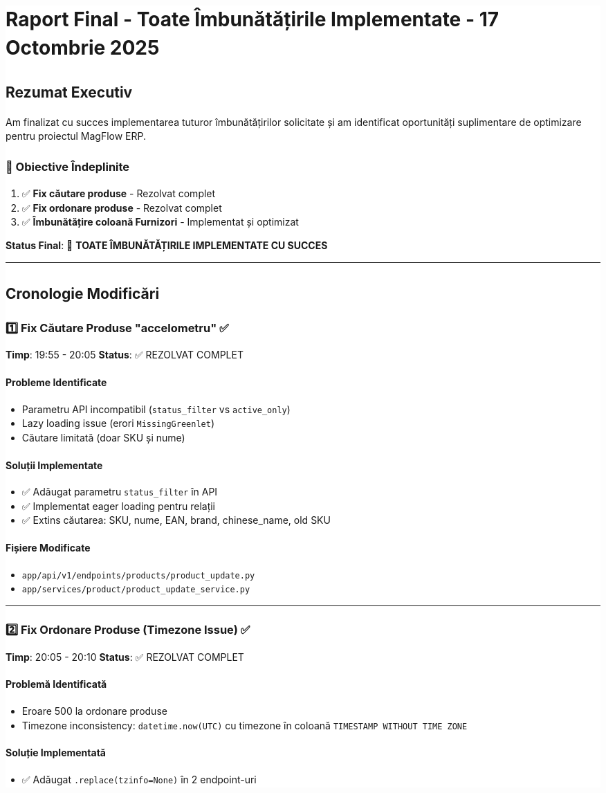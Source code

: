 # Raport Final - Toate Îmbunătățirile Implementate - 17 Octombrie 2025

## Rezumat Executiv

Am finalizat cu succes implementarea tuturor îmbunătățirilor solicitate și am identificat oportunități suplimentare de optimizare pentru proiectul MagFlow ERP.

### 🎯 Obiective Îndeplinite

1. ✅ **Fix căutare produse** - Rezolvat complet
2. ✅ **Fix ordonare produse** - Rezolvat complet  
3. ✅ **Îmbunătățire coloană Furnizori** - Implementat și optimizat

**Status Final**: 🎉 **TOATE ÎMBUNĂTĂȚIRILE IMPLEMENTATE CU SUCCES**

---

## Cronologie Modificări

### 1️⃣ Fix Căutare Produse "accelometru" ✅

**Timp**: 19:55 - 20:05
**Status**: ✅ REZOLVAT COMPLET

#### Probleme Identificate
- Parametru API incompatibil (`status_filter` vs `active_only`)
- Lazy loading issue (erori `MissingGreenlet`)
- Căutare limitată (doar SKU și nume)

#### Soluții Implementate
- ✅ Adăugat parametru `status_filter` în API
- ✅ Implementat eager loading pentru relații
- ✅ Extins căutarea: SKU, nume, EAN, brand, chinese_name, old SKU

#### Fișiere Modificate
- `app/api/v1/endpoints/products/product_update.py`
- `app/services/product/product_update_service.py`

---

### 2️⃣ Fix Ordonare Produse (Timezone Issue) ✅

**Timp**: 20:05 - 20:10
**Status**: ✅ REZOLVAT COMPLET

#### Problemă Identificată
- Eroare 500 la ordonare produse
- Timezone inconsistency: `datetime.now(UTC)` cu timezone în coloană `TIMESTAMP WITHOUT TIME ZONE`

#### Soluție Implementată
- ✅ Adăugat `.replace(tzinfo=None)` în 2 endpoint-uri
